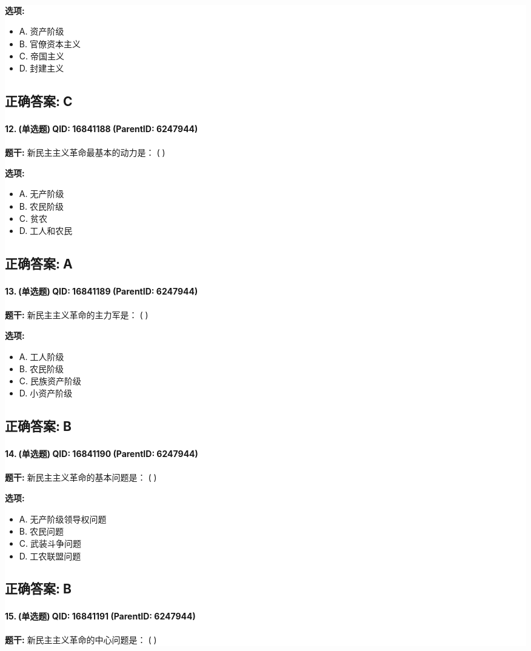 **选项:**
- A. 资产阶级
- B. 官僚资本主义
- C. 帝国主义
- D. 封建主义

**正确答案:**
C
---
#### 12. (单选题) QID: 16841188 (ParentID: 6247944)
**题干:**
新民主主义革命最基本的动力是： ( )

**选项:**
- A. 无产阶级
- B. 农民阶级
- C. 贫农
- D. 工人和农民

**正确答案:**
A
---
#### 13. (单选题) QID: 16841189 (ParentID: 6247944)
**题干:**
新民主主义革命的主力军是： ( )

**选项:**
- A. 工人阶级
- B. 农民阶级
- C. 民族资产阶级
- D. 小资产阶级

**正确答案:**
B
---
#### 14. (单选题) QID: 16841190 (ParentID: 6247944)
**题干:**
新民主主义革命的基本问题是： ( )

**选项:**
- A. 无产阶级领导权问题
- B. 农民问题
- C. 武装斗争问题
- D. 工农联盟问题

**正确答案:**
B
---
#### 15. (单选题) QID: 16841191 (ParentID: 6247944)
**题干:**
新民主主义革命的中心问题是： ( )
